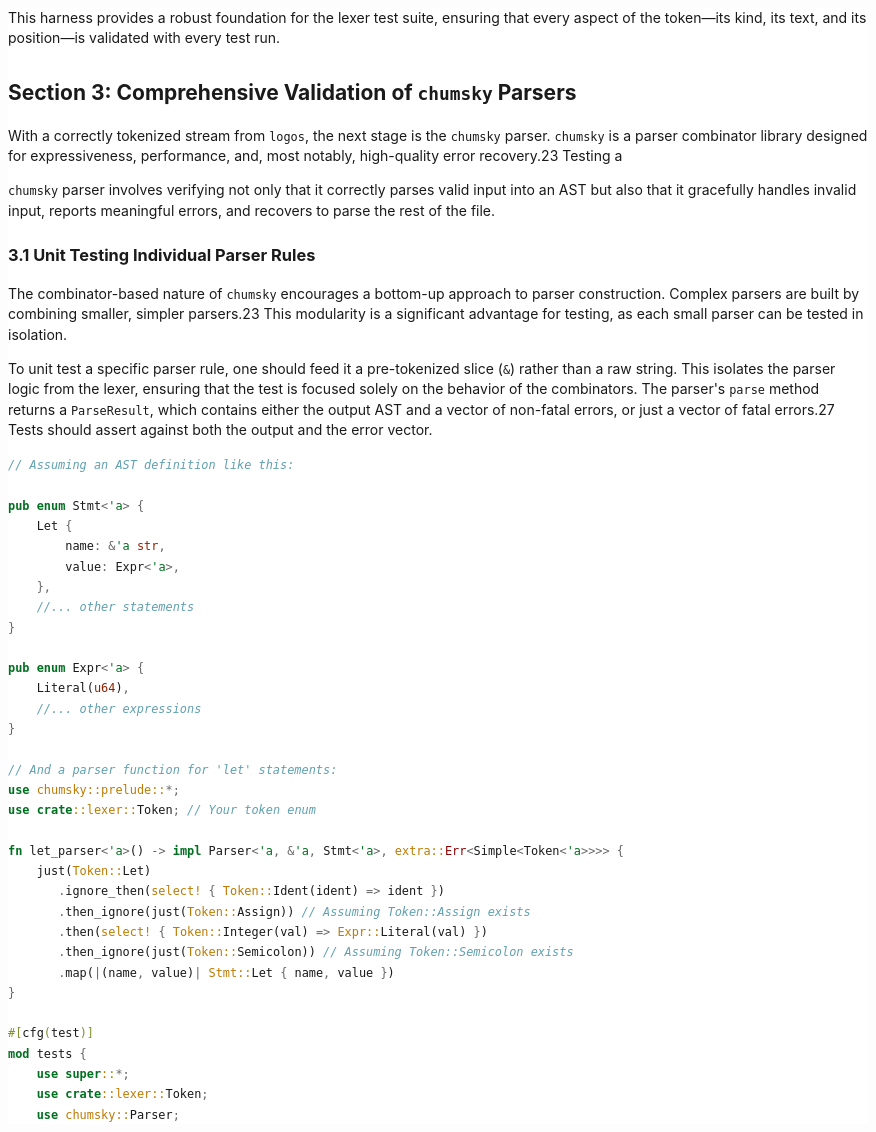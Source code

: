 ```rust
```

This harness provides a robust foundation for the lexer test suite, ensuring
that every aspect of the token—its kind, its text, and its position—is validated
with every test run.

## Section 3: Comprehensive Validation of `chumsky` Parsers

With a correctly tokenized stream from `logos`, the next stage is the `chumsky`
parser. `chumsky` is a parser combinator library designed for expressiveness,
performance, and, most notably, high-quality error recovery.23 Testing a

`chumsky` parser involves verifying not only that it correctly parses valid
input into an AST but also that it gracefully handles invalid input, reports
meaningful errors, and recovers to parse the rest of the file.

### 3.1 Unit Testing Individual Parser Rules

The combinator-based nature of `chumsky` encourages a bottom-up approach to
parser construction. Complex parsers are built by combining smaller, simpler
parsers.23 This modularity is a significant advantage for testing, as each small
parser can be tested in isolation.

To unit test a specific parser rule, one should feed it a pre-tokenized slice
(`&`) rather than a raw string. This isolates the parser logic from the lexer,
ensuring that the test is focused solely on the behavior of the combinators. The
parser's `parse` method returns a `ParseResult`, which contains either the
output AST and a vector of non-fatal errors, or just a vector of fatal errors.27
Tests should assert against both the output and the error vector.

```rust
// Assuming an AST definition like this:

pub enum Stmt<'a> {
    Let {
        name: &'a str,
        value: Expr<'a>,
    },
    //... other statements
}

pub enum Expr<'a> {
    Literal(u64),
    //... other expressions
}

// And a parser function for 'let' statements:
use chumsky::prelude::*;
use crate::lexer::Token; // Your token enum

fn let_parser<'a>() -> impl Parser<'a, &'a, Stmt<'a>, extra::Err<Simple<Token<'a>>>> {
    just(Token::Let)
       .ignore_then(select! { Token::Ident(ident) => ident })
       .then_ignore(just(Token::Assign)) // Assuming Token::Assign exists
       .then(select! { Token::Integer(val) => Expr::Literal(val) })
       .then_ignore(just(Token::Semicolon)) // Assuming Token::Semicolon exists
       .map(|(name, value)| Stmt::Let { name, value })
}

#[cfg(test)]
mod tests {
    use super::*;
    use crate::lexer::Token;
    use chumsky::Parser;

```